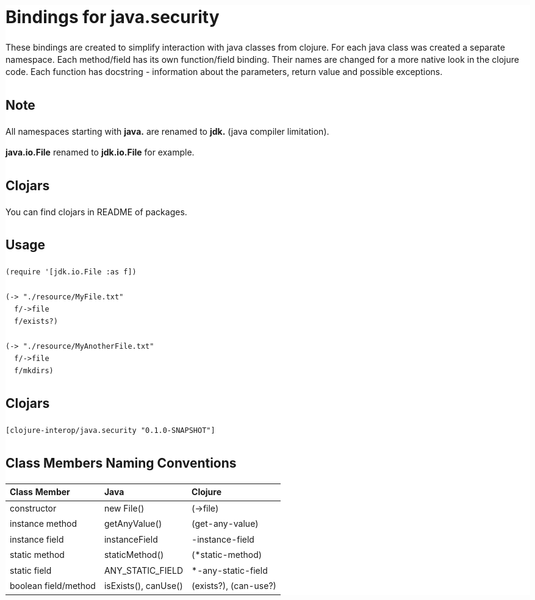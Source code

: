 # Bindings for java.security

These bindings are created to simplify interaction with java classes from clojure.
For each java class was created a separate namespace.
Each method/field has its own function/field binding.
Their names are changed for a more native look in the clojure code. Each function has docstring - information about the parameters, return value and possible exceptions.

## Note

All namespaces starting with **java.** are renamed to **jdk.** (java compiler limitation). 

**java.io.File** renamed to **jdk.io.File** for example. 

## Clojars

You can find clojars in README of packages.

## Usage

```
(require '[jdk.io.File :as f])

(-> "./resource/MyFile.txt"
  f/->file
  f/exists?)

(-> "./resource/MyAnotherFile.txt"
  f/->file
  f/mkdirs)
```




## Clojars

```
[clojure-interop/java.security "0.1.0-SNAPSHOT"]
```

## Class Members Naming Conventions

| Class Member | Java | Clojure |
|:--|:--|:--|
| constructor | new File() | (->file) |
| instance method | getAnyValue() | (get-any-value) |
| instance field | instanceField | -instance-field |
| static method | staticMethod() | (*static-method) |
| static field | ANY_STATIC_FIELD | *-any-static-field |
| boolean field/method | isExists(), canUse() | (exists?), (can-use?) |
